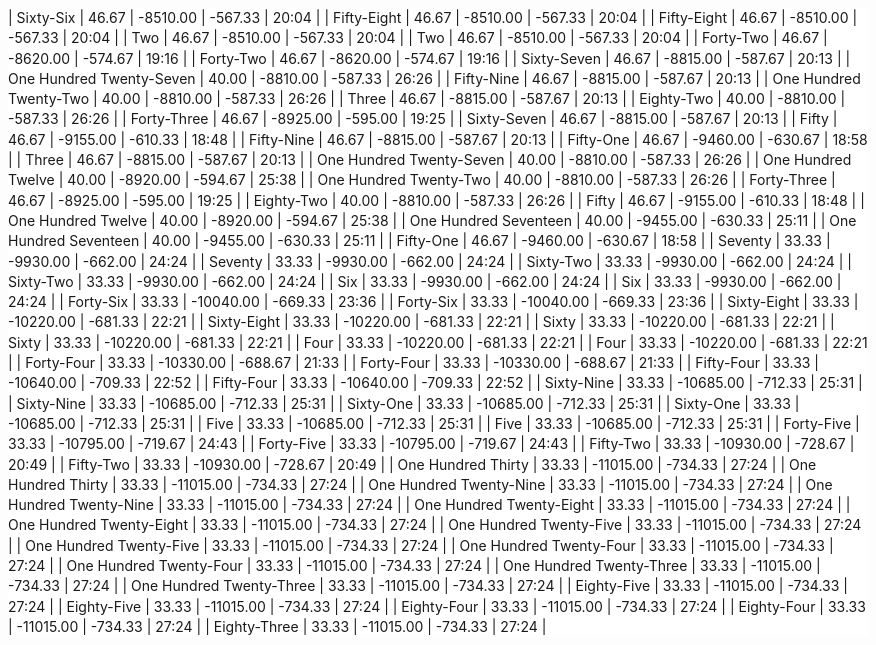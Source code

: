 | Sixty-Six | 46.67 | -8510.00 | -567.33 | 20:04 |     | Fifty-Eight | 46.67 | -8510.00 | -567.33 | 20:04 |
| Fifty-Eight | 46.67 | -8510.00 | -567.33 | 20:04 |     | Two | 46.67 | -8510.00 | -567.33 | 20:04 |
| Two | 46.67 | -8510.00 | -567.33 | 20:04 |     | Forty-Two | 46.67 | -8620.00 | -574.67 | 19:16 |
| Forty-Two | 46.67 | -8620.00 | -574.67 | 19:16 |     | Sixty-Seven | 46.67 | -8815.00 | -587.67 | 20:13 |
| One Hundred Twenty-Seven | 40.00 | -8810.00 | -587.33 | 26:26 |     | Fifty-Nine | 46.67 | -8815.00 | -587.67 | 20:13 |
| One Hundred Twenty-Two | 40.00 | -8810.00 | -587.33 | 26:26 |     | Three | 46.67 | -8815.00 | -587.67 | 20:13 |
| Eighty-Two | 40.00 | -8810.00 | -587.33 | 26:26 |     | Forty-Three | 46.67 | -8925.00 | -595.00 | 19:25 |
| Sixty-Seven | 46.67 | -8815.00 | -587.67 | 20:13 |     | Fifty | 46.67 | -9155.00 | -610.33 | 18:48 |
| Fifty-Nine | 46.67 | -8815.00 | -587.67 | 20:13 |     | Fifty-One | 46.67 | -9460.00 | -630.67 | 18:58 |
| Three | 46.67 | -8815.00 | -587.67 | 20:13 |     | One Hundred Twenty-Seven | 40.00 | -8810.00 | -587.33 | 26:26 |
| One Hundred Twelve | 40.00 | -8920.00 | -594.67 | 25:38 |     | One Hundred Twenty-Two | 40.00 | -8810.00 | -587.33 | 26:26 |
| Forty-Three | 46.67 | -8925.00 | -595.00 | 19:25 |     | Eighty-Two | 40.00 | -8810.00 | -587.33 | 26:26 |
| Fifty | 46.67 | -9155.00 | -610.33 | 18:48 |     | One Hundred Twelve | 40.00 | -8920.00 | -594.67 | 25:38 |
| One Hundred Seventeen | 40.00 | -9455.00 | -630.33 | 25:11 |     | One Hundred Seventeen | 40.00 | -9455.00 | -630.33 | 25:11 |
| Fifty-One | 46.67 | -9460.00 | -630.67 | 18:58 |     | Seventy | 33.33 | -9930.00 | -662.00 | 24:24 |
| Seventy | 33.33 | -9930.00 | -662.00 | 24:24 |     | Sixty-Two | 33.33 | -9930.00 | -662.00 | 24:24 |
| Sixty-Two | 33.33 | -9930.00 | -662.00 | 24:24 |     | Six | 33.33 | -9930.00 | -662.00 | 24:24 |
| Six | 33.33 | -9930.00 | -662.00 | 24:24 |     | Forty-Six | 33.33 | -10040.00 | -669.33 | 23:36 |
| Forty-Six | 33.33 | -10040.00 | -669.33 | 23:36 |     | Sixty-Eight | 33.33 | -10220.00 | -681.33 | 22:21 |
| Sixty-Eight | 33.33 | -10220.00 | -681.33 | 22:21 |     | Sixty | 33.33 | -10220.00 | -681.33 | 22:21 |
| Sixty | 33.33 | -10220.00 | -681.33 | 22:21 |     | Four | 33.33 | -10220.00 | -681.33 | 22:21 |
| Four | 33.33 | -10220.00 | -681.33 | 22:21 |     | Forty-Four | 33.33 | -10330.00 | -688.67 | 21:33 |
| Forty-Four | 33.33 | -10330.00 | -688.67 | 21:33 |     | Fifty-Four | 33.33 | -10640.00 | -709.33 | 22:52 |
| Fifty-Four | 33.33 | -10640.00 | -709.33 | 22:52 |     | Sixty-Nine | 33.33 | -10685.00 | -712.33 | 25:31 |
| Sixty-Nine | 33.33 | -10685.00 | -712.33 | 25:31 |     | Sixty-One | 33.33 | -10685.00 | -712.33 | 25:31 |
| Sixty-One | 33.33 | -10685.00 | -712.33 | 25:31 |     | Five | 33.33 | -10685.00 | -712.33 | 25:31 |
| Five | 33.33 | -10685.00 | -712.33 | 25:31 |     | Forty-Five | 33.33 | -10795.00 | -719.67 | 24:43 |
| Forty-Five | 33.33 | -10795.00 | -719.67 | 24:43 |     | Fifty-Two | 33.33 | -10930.00 | -728.67 | 20:49 |
| Fifty-Two | 33.33 | -10930.00 | -728.67 | 20:49 |     | One Hundred Thirty | 33.33 | -11015.00 | -734.33 | 27:24 |
| One Hundred Thirty | 33.33 | -11015.00 | -734.33 | 27:24 |     | One Hundred Twenty-Nine | 33.33 | -11015.00 | -734.33 | 27:24 |
| One Hundred Twenty-Nine | 33.33 | -11015.00 | -734.33 | 27:24 |     | One Hundred Twenty-Eight | 33.33 | -11015.00 | -734.33 | 27:24 |
| One Hundred Twenty-Eight | 33.33 | -11015.00 | -734.33 | 27:24 |     | One Hundred Twenty-Five | 33.33 | -11015.00 | -734.33 | 27:24 |
| One Hundred Twenty-Five | 33.33 | -11015.00 | -734.33 | 27:24 |     | One Hundred Twenty-Four | 33.33 | -11015.00 | -734.33 | 27:24 |
| One Hundred Twenty-Four | 33.33 | -11015.00 | -734.33 | 27:24 |     | One Hundred Twenty-Three | 33.33 | -11015.00 | -734.33 | 27:24 |
| One Hundred Twenty-Three | 33.33 | -11015.00 | -734.33 | 27:24 |     | Eighty-Five | 33.33 | -11015.00 | -734.33 | 27:24 |
| Eighty-Five | 33.33 | -11015.00 | -734.33 | 27:24 |     | Eighty-Four | 33.33 | -11015.00 | -734.33 | 27:24 |
| Eighty-Four | 33.33 | -11015.00 | -734.33 | 27:24 |     | Eighty-Three | 33.33 | -11015.00 | -734.33 | 27:24 |
